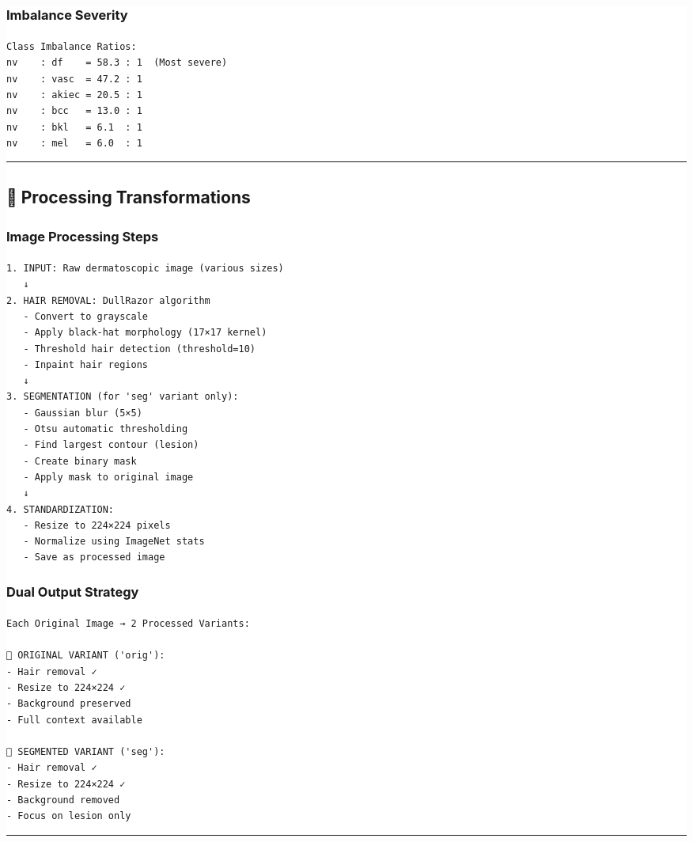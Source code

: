 ### Imbalance Severity
```
Class Imbalance Ratios:
nv    : df    = 58.3 : 1  (Most severe)
nv    : vasc  = 47.2 : 1
nv    : akiec = 20.5 : 1
nv    : bcc   = 13.0 : 1
nv    : bkl   = 6.1  : 1
nv    : mel   = 6.0  : 1
```

---

## 🔧 Processing Transformations

### Image Processing Steps
```
1. INPUT: Raw dermatoscopic image (various sizes)
   ↓
2. HAIR REMOVAL: DullRazor algorithm
   - Convert to grayscale
   - Apply black-hat morphology (17×17 kernel)
   - Threshold hair detection (threshold=10)
   - Inpaint hair regions
   ↓
3. SEGMENTATION (for 'seg' variant only):
   - Gaussian blur (5×5)
   - Otsu automatic thresholding
   - Find largest contour (lesion)
   - Create binary mask
   - Apply mask to original image
   ↓
4. STANDARDIZATION:
   - Resize to 224×224 pixels
   - Normalize using ImageNet stats
   - Save as processed image
```

### Dual Output Strategy
```
Each Original Image → 2 Processed Variants:

📸 ORIGINAL VARIANT ('orig'):
- Hair removal ✓
- Resize to 224×224 ✓  
- Background preserved
- Full context available

🎯 SEGMENTED VARIANT ('seg'):
- Hair removal ✓
- Resize to 224×224 ✓
- Background removed
- Focus on lesion only
```

---